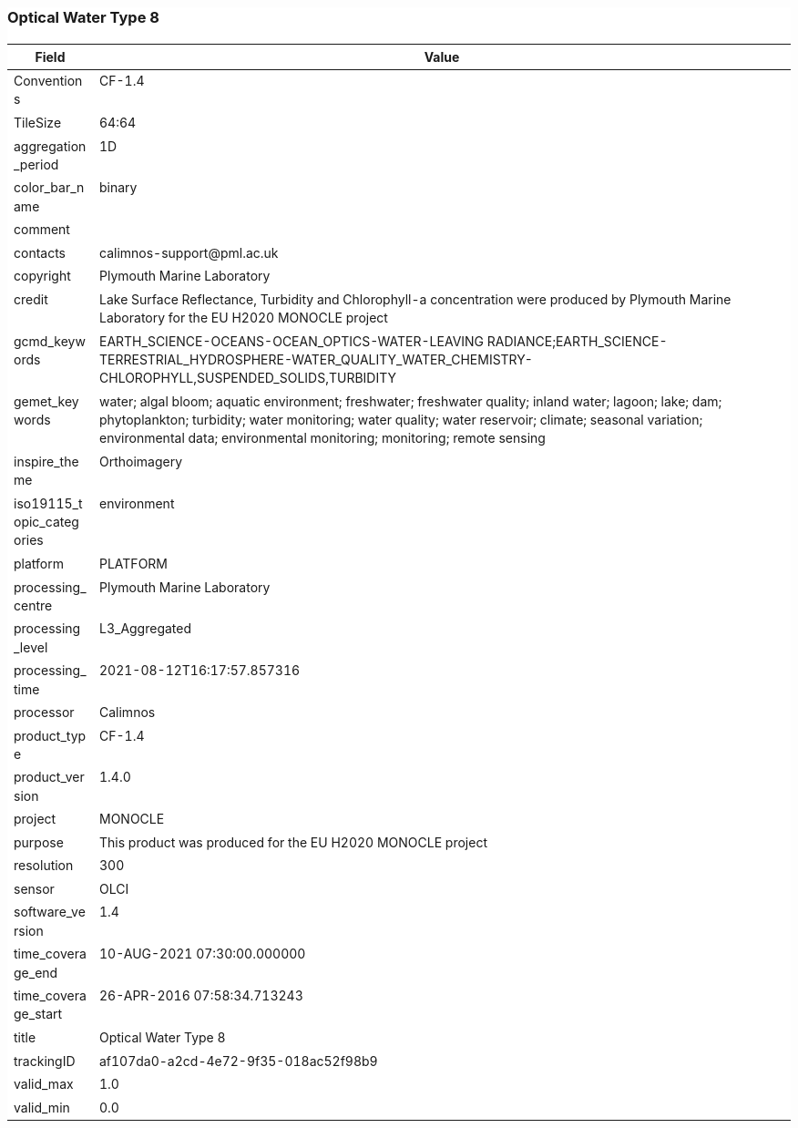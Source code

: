 ### <a name="OWT_8"></a>Optical Water Type 8

| Field | Value |
| ---- | ---- |
| Conventions | CF\-1\.4 |
| TileSize | 64:64 |
| aggregation\_period | 1D |
| color\_bar\_name | binary |
| comment |  |
| contacts | calimnos\-support@pml\.ac\.uk |
| copyright | Plymouth Marine Laboratory |
| credit | Lake Surface Reflectance, Turbidity and Chlorophyll\-a concentration were produced by Plymouth Marine Laboratory for the EU H2020 MONOCLE project |
| gcmd\_keywords | EARTH\_SCIENCE\-OCEANS\-OCEAN\_OPTICS\-WATER\-LEAVING RADIANCE;EARTH\_SCIENCE\-TERRESTRIAL\_HYDROSPHERE\-WATER\_QUALITY\_WATER\_CHEMISTRY\-CHLOROPHYLL,SUSPENDED\_SOLIDS,TURBIDITY |
| gemet\_keywords | water; algal bloom; aquatic environment; freshwater; freshwater quality; inland water; lagoon; lake; dam; phytoplankton; turbidity; water monitoring; water quality; water reservoir; climate; seasonal variation; environmental data; environmental monitoring; monitoring; remote sensing |
| inspire\_theme | Orthoimagery |
| iso19115\_topic\_categories | environment |
| platform | PLATFORM |
| processing\_centre | Plymouth Marine Laboratory |
| processing\_level | L3\_Aggregated |
| processing\_time | 2021\-08\-12T16:17:57\.857316 |
| processor | Calimnos |
| product\_type | CF\-1\.4 |
| product\_version | 1\.4\.0 |
| project | MONOCLE |
| purpose | This product was produced for the EU H2020 MONOCLE project |
| resolution | 300 |
| sensor | OLCI |
| software\_version | 1\.4 |
| time\_coverage\_end | 10\-AUG\-2021 07:30:00\.000000 |
| time\_coverage\_start | 26\-APR\-2016 07:58:34\.713243 |
| title | Optical Water Type 8 |
| trackingID | af107da0\-a2cd\-4e72\-9f35\-018ac52f98b9 |
| valid\_max | 1.0 |
| valid\_min | 0.0 |
